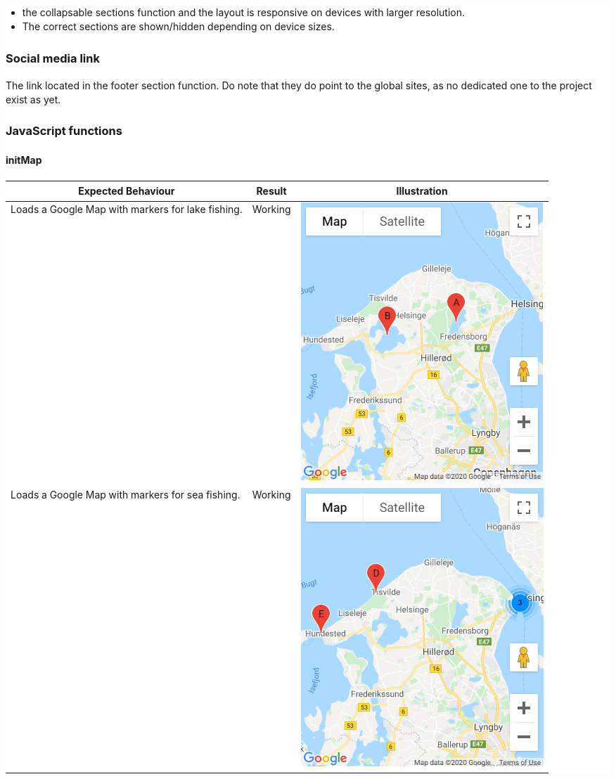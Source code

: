 -   the collapsable sections function and the layout is responsive on devices with larger resolution.
-   The correct sections are shown/hidden depending on device sizes.

### **Social media link**

The link located in the footer section function. Do note that they do point to the global sites, as no dedicated one to the project exist as yet.

### **JavaScript functions**

#### **initMap**

| Expected Behaviour                                       | Result  | Illustration                                                                   |
| -------------------------------------------------------- | ------- | ------------------------------------------------------------------------------ |
| Loads a Google Map with markers for lake fishing.        | Working | ![map lake](testing/javscript/function-testing/map-lake-success.png)           |
| Loads a Google Map with markers for sea fishing.         | Working | ![map sea](testing/javscript/function-testing/map-sea-success.png)             |